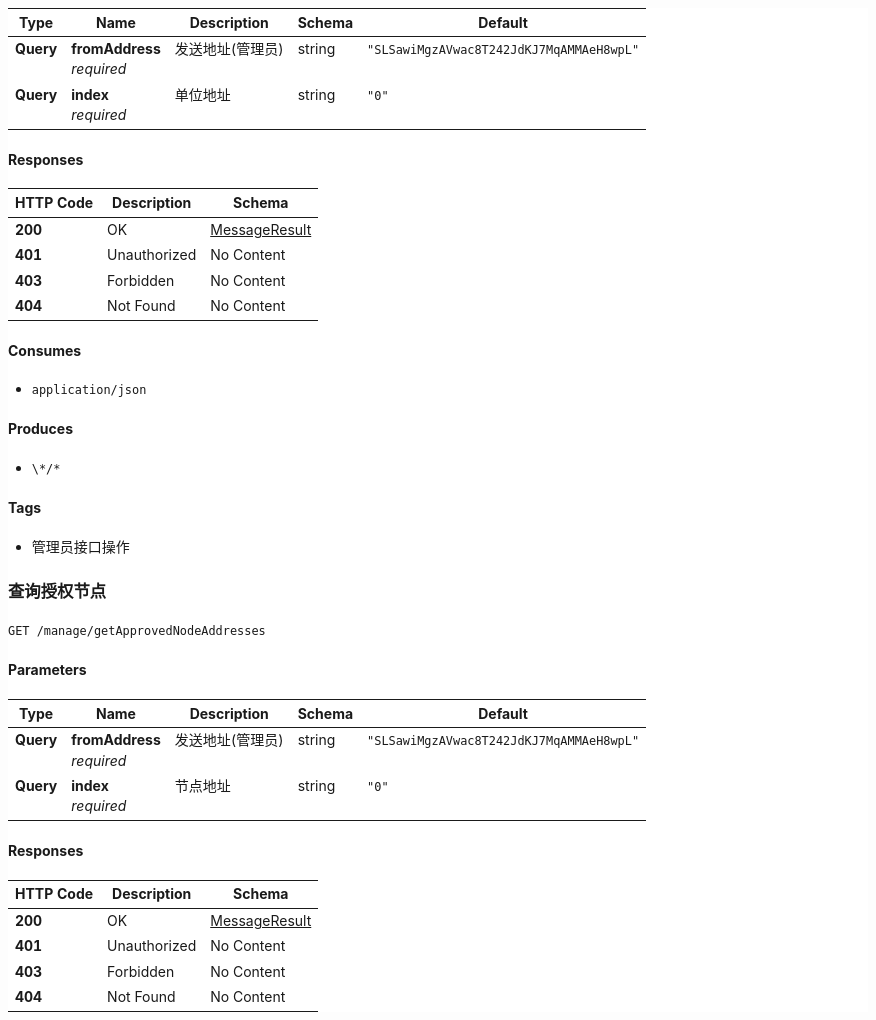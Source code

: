 |Type|Name|Description|Schema|Default|
|---|---|---|---|---|
|**Query**|**fromAddress**  <br>*required*|发送地址(管理员)|string|`"SLSawiMgzAVwac8T242JdKJ7MqAMMAeH8wpL"`|
|**Query**|**index**  <br>*required*|单位地址|string|`"0"`|


#### Responses

|HTTP Code|Description|Schema|
|---|---|---|
|**200**|OK|[MessageResult](#messageresult)|
|**401**|Unauthorized|No Content|
|**403**|Forbidden|No Content|
|**404**|Not Found|No Content|


#### Consumes

* `application/json`


#### Produces

* `\*/*`


#### Tags

* 管理员接口操作


<a name="getapprovednodeaddressesusingget"></a>
### 查询授权节点
```
GET /manage/getApprovedNodeAddresses
```


#### Parameters

|Type|Name|Description|Schema|Default|
|---|---|---|---|---|
|**Query**|**fromAddress**  <br>*required*|发送地址(管理员)|string|`"SLSawiMgzAVwac8T242JdKJ7MqAMMAeH8wpL"`|
|**Query**|**index**  <br>*required*|节点地址|string|`"0"`|


#### Responses

|HTTP Code|Description|Schema|
|---|---|---|
|**200**|OK|[MessageResult](#messageresult)|
|**401**|Unauthorized|No Content|
|**403**|Forbidden|No Content|
|**404**|Not Found|No Content|
